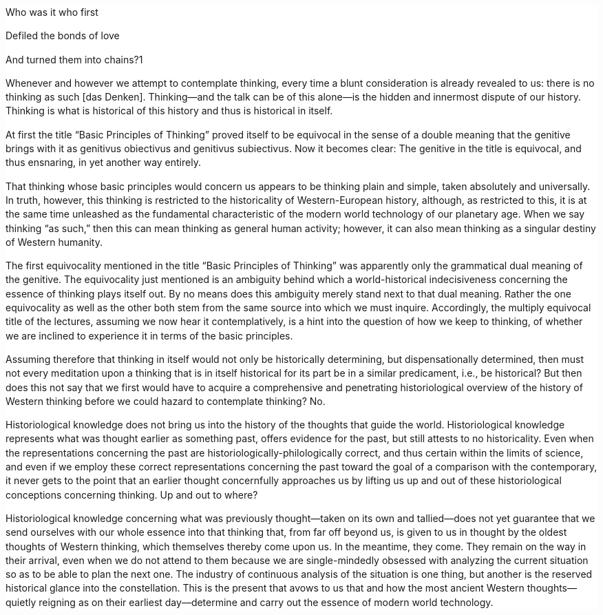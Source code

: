 Who was it who first

Defiled the bonds of love

And turned them into chains?1



Whenever and however we attempt to contemplate thinking, every time a blunt consideration is already revealed to us: there is no thinking as such [das Denken]. Thinking—and the talk can be of this alone—is the hidden and innermost dispute of our history. Thinking is what is historical of this history and thus is historical in itself.

At first the title “Basic Principles of Thinking” proved itself to be equivocal in the sense of a double meaning that the genitive brings with it as genitivus obiectivus and genitivus subiectivus. Now it becomes clear: The genitive in the title is equivocal, and thus ensnaring, in yet another way entirely.

That thinking whose basic principles would concern us appears to be thinking plain and simple, taken absolutely and universally. In truth, however, this thinking is restricted to the historicality of Western-European history, although, as restricted to this, it is at the same time unleashed as the fundamental characteristic of the modern world technology of our planetary age. When we say thinking “as such,” then this can mean thinking as general human activity; however, it can also mean thinking as a singular destiny of Western humanity.

The first equivocality mentioned in the title “Basic Principles of Thinking” was apparently only the grammatical dual meaning of the genitive. The equivocality just mentioned is an ambiguity behind which a world-historical indecisiveness concerning the essence of thinking plays itself out. By no means does this ambiguity merely stand next to that dual meaning. Rather the one equivocality as well as the other both stem from the same source into which we must inquire. Accordingly, the multiply equivocal title of the lectures, assuming we now hear it contemplatively, is a hint into the question of how we keep to thinking, of whether we are inclined to experience it in terms of the basic principles.

Assuming therefore that thinking in itself would not only be historically determining, but dispensationally determined, then must not every meditation upon a thinking that is in itself historical for its part be in a similar predicament, i.e., be historical? But then does this not say that we first would have to acquire a comprehensive and penetrating historiological overview of the history of Western thinking before we could hazard to contemplate thinking? No.

Historiological knowledge does not bring us into the history of the thoughts that guide the world. Historiological knowledge represents what was thought earlier as something past, offers evidence for the past, but still attests to no historicality. Even when the representations concerning the past are historiologically-philologically correct, and thus certain within the limits of science, and even if we employ these correct representations concerning the past toward the goal of a comparison with the contemporary, it never gets to the point that an earlier thought concernfully approaches us by lifting us up and out of these historiological conceptions concerning thinking. Up and out to where?

Historiological knowledge concerning what was previously thought—taken on its own and tallied—does not yet guarantee that we send ourselves with our whole essence into that thinking that, from far off beyond us, is given to us in thought by the oldest thoughts of Western thinking, which themselves thereby come upon us. In the meantime, they come. They remain on the way in their arrival, even when we do not attend to them because we are single-mindedly obsessed with analyzing the current situation so as to be able to plan the next one. The industry of continuous analysis of the situation is one thing, but another is the reserved historical glance into the constellation. This is the present that avows to us that and how the most ancient Western thoughts—quietly reigning as on their earliest day—determine and carry out the essence of modern world technology.
